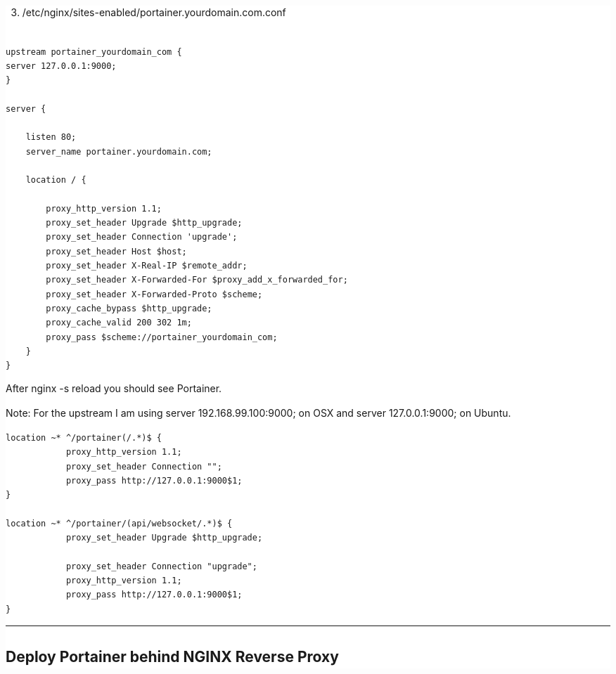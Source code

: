 3. /etc/nginx/sites-enabled/portainer.yourdomain.com.conf

```nginx.config

upstream portainer_yourdomain_com {
server 127.0.0.1:9000;
}

server {

    listen 80;
    server_name portainer.yourdomain.com;
    
    location / {

        proxy_http_version 1.1;
        proxy_set_header Upgrade $http_upgrade;
        proxy_set_header Connection 'upgrade';
        proxy_set_header Host $host;
        proxy_set_header X-Real-IP $remote_addr;
        proxy_set_header X-Forwarded-For $proxy_add_x_forwarded_for;
        proxy_set_header X-Forwarded-Proto $scheme;
        proxy_cache_bypass $http_upgrade;
        proxy_cache_valid 200 302 1m;
        proxy_pass $scheme://portainer_yourdomain_com;
    }
}
```

After nginx -s reload you should see Portainer.

Note: For the upstream I am using server 192.168.99.100:9000; on OSX and server 127.0.0.1:9000; on Ubuntu.

```
location ~* ^/portainer(/.*)$ {
            proxy_http_version 1.1;
            proxy_set_header Connection "";
            proxy_pass http://127.0.0.1:9000$1;
}

location ~* ^/portainer/(api/websocket/.*)$ {
            proxy_set_header Upgrade $http_upgrade;
            
            proxy_set_header Connection "upgrade";
            proxy_http_version 1.1;
            proxy_pass http://127.0.0.1:9000$1;
}
```

------

## Deploy Portainer behind NGINX Reverse Proxy
